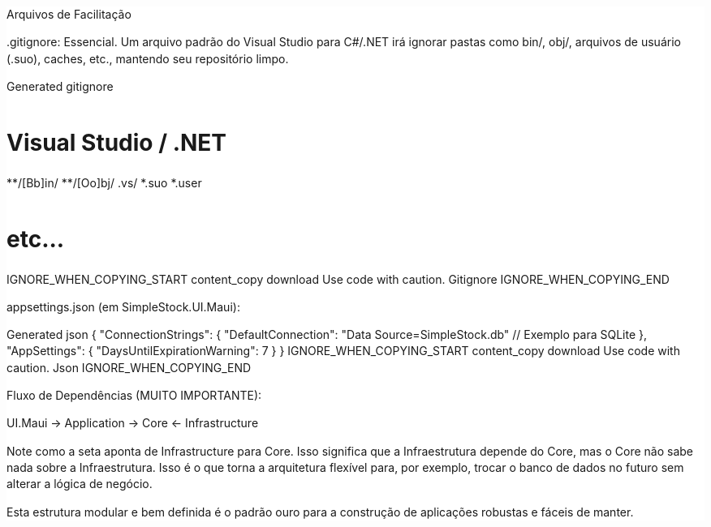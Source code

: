 Arquivos de Facilitação

.gitignore: Essencial. Um arquivo padrão do Visual Studio para C#/.NET irá ignorar pastas como bin/, obj/, arquivos de usuário (.suo), caches, etc., mantendo seu repositório limpo.

Generated gitignore
# Visual Studio / .NET
**/[Bb]in/
**/[Oo]bj/
.vs/
*.suo
*.user
# etc...
IGNORE_WHEN_COPYING_START
content_copy
download
Use code with caution.
Gitignore
IGNORE_WHEN_COPYING_END

appsettings.json (em SimpleStock.UI.Maui):

Generated json
{
"ConnectionStrings": {
"DefaultConnection": "Data Source=SimpleStock.db" // Exemplo para SQLite
},
"AppSettings": {
"DaysUntilExpirationWarning": 7
}
}
IGNORE_WHEN_COPYING_START
content_copy
download
Use code with caution.
Json
IGNORE_WHEN_COPYING_END

Fluxo de Dependências (MUITO IMPORTANTE):

UI.Maui → Application → Core ← Infrastructure

Note como a seta aponta de Infrastructure para Core. Isso significa que a Infraestrutura depende do Core, mas o Core não sabe nada sobre a Infraestrutura. Isso é o que torna a arquitetura flexível para, por exemplo, trocar o banco de dados no futuro sem alterar a lógica de negócio.

Esta estrutura modular e bem definida é o padrão ouro para a construção de aplicações robustas e fáceis de manter.

